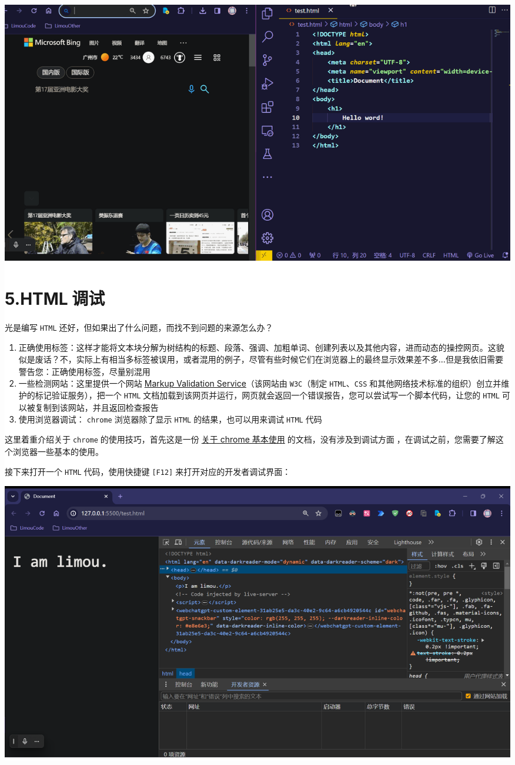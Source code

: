 ![recording](./assets/recording-1705135759513-7.gif)

# 5.HTML 调试

光是编写 `HTML` 还好，但如果出了什么问题，而找不到问题的来源怎么办？

1.   正确使用标签：这样才能将文本块分解为树结构的标题、段落、强调、加粗单词、创建列表以及其他内容，进而动态的操控网页。这貌似是废话？不，实际上有相当多标签被误用，或者混用的例子，尽管有些时候它们在浏览器上的最终显示效果差不多...但是我依旧需要警告您：正确使用标签，尽量别混用
2.   一些检测网站：这里提供一个网站 [Markup Validation Service](https://validator.w3.org/)（该网站由 `W3C`（制定 `HTML`、`CSS` 和其他网络技术标准的组织）创立并维护的标记验证服务），把一个 `HTML` 文档加载到该网页并运行，网页就会返回一个错误报告，您可以尝试写一个脚本代码，让您的 `HTML` 可以被复制到该网站，并且返回检查报告
3.   使用浏览器调试： `chrome` 浏览器除了显示 `HTML` 的结果，也可以用来调试 `HTML` 代码

这里着重介绍关于 `chrome` 的使用技巧，首先这是一份 [关于 chrome 基本使用](https://www.google.com/intl/zh-CN/chrome/browser-features/#google-search-bar) 的文档，没有涉及到调试方面 ，在调试之前，您需要了解这个浏览器一些基本的使用。

接下来打开一个 `HTML` 代码，使用快捷键 `[F12]` 来打开对应的开发者调试界面：

![image-20240113193448443](./assets/image-20240113193448443.png)